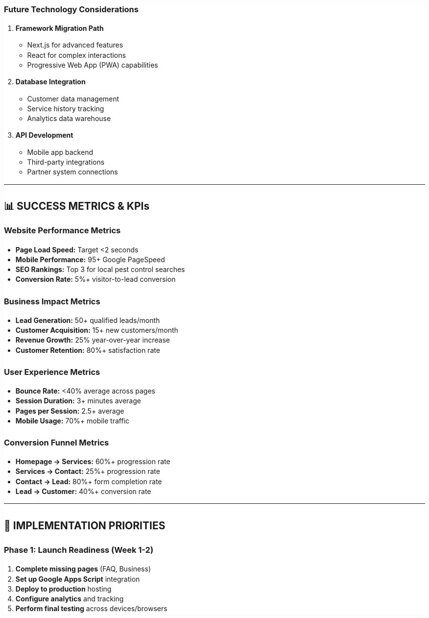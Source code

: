 ### Future Technology Considerations
1. **Framework Migration Path**
   - Next.js for advanced features
   - React for complex interactions
   - Progressive Web App (PWA) capabilities

2. **Database Integration**
   - Customer data management
   - Service history tracking
   - Analytics data warehouse

3. **API Development**
   - Mobile app backend
   - Third-party integrations
   - Partner system connections

---

## 📊 SUCCESS METRICS & KPIs

### Website Performance Metrics
- **Page Load Speed:** Target <2 seconds
- **Mobile Performance:** 95+ Google PageSpeed
- **SEO Rankings:** Top 3 for local pest control searches
- **Conversion Rate:** 5%+ visitor-to-lead conversion

### Business Impact Metrics
- **Lead Generation:** 50+ qualified leads/month
- **Customer Acquisition:** 15+ new customers/month
- **Revenue Growth:** 25% year-over-year increase
- **Customer Retention:** 80%+ satisfaction rate

### User Experience Metrics
- **Bounce Rate:** <40% average across pages
- **Session Duration:** 3+ minutes average
- **Pages per Session:** 2.5+ average
- **Mobile Usage:** 70%+ mobile traffic

### Conversion Funnel Metrics
- **Homepage → Services:** 60%+ progression rate
- **Services → Contact:** 25%+ progression rate
- **Contact → Lead:** 80%+ form completion rate
- **Lead → Customer:** 40%+ conversion rate

---

## 🎯 IMPLEMENTATION PRIORITIES

### Phase 1: Launch Readiness (Week 1-2)
1. **Complete missing pages** (FAQ, Business)
2. **Set up Google Apps Script** integration
3. **Deploy to production** hosting
4. **Configure analytics** and tracking
5. **Perform final testing** across devices/browsers
